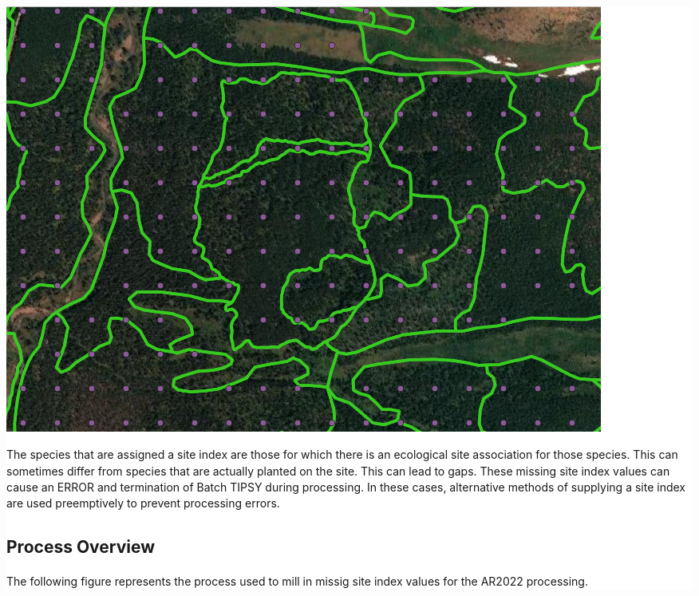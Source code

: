 ![](images/pspl_points_missing.PNG)	


The species that are assigned a site index are those for which there is
an ecological site association for those species. This can sometimes
differ from species that are actually planted on the site. This can lead
to gaps. These missing site index values can cause an ERROR and
termination of Batch TIPSY during processing. In these cases,
alternative methods of supplying a site index are used preemptively to
prevent processing errors.

## Process Overview

The following figure represents the process used to mill in missig site index values for the AR2022 processing.

